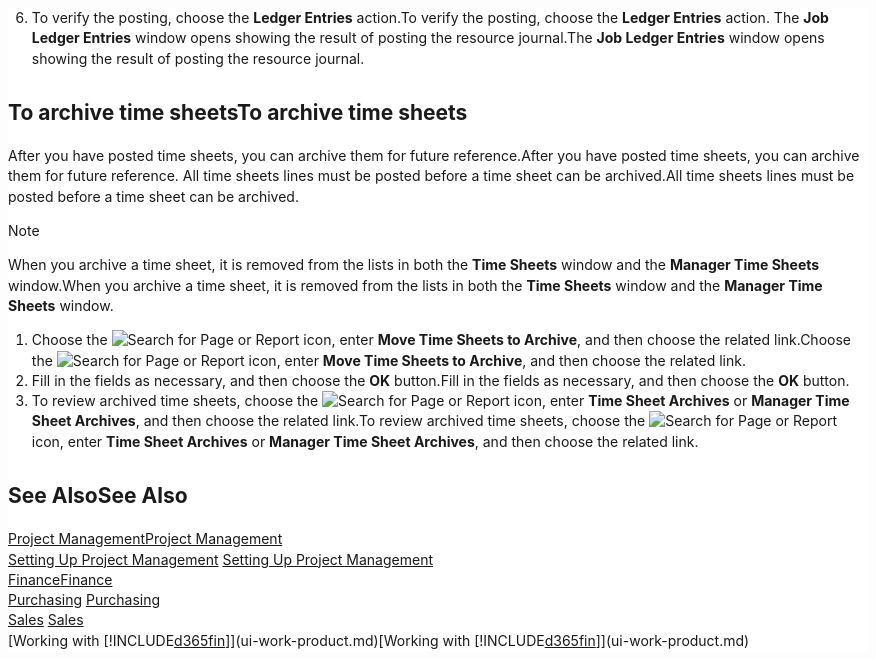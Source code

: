 6. <span data-ttu-id="b6e9a-206">To verify the posting, choose the **Ledger Entries** action.</span><span class="sxs-lookup"><span data-stu-id="b6e9a-206">To verify the posting, choose the **Ledger Entries** action.</span></span> <span data-ttu-id="b6e9a-207">The **Job Ledger Entries** window opens showing the result of posting the resource journal.</span><span class="sxs-lookup"><span data-stu-id="b6e9a-207">The **Job Ledger Entries** window opens showing the result of posting the resource journal.</span></span>

## <a name="to-archive-time-sheets"></a><span data-ttu-id="b6e9a-208">To archive time sheets</span><span class="sxs-lookup"><span data-stu-id="b6e9a-208">To archive time sheets</span></span>
<span data-ttu-id="b6e9a-209">After you have posted time sheets, you can archive them for future reference.</span><span class="sxs-lookup"><span data-stu-id="b6e9a-209">After you have posted time sheets, you can archive them for future reference.</span></span> <span data-ttu-id="b6e9a-210">All time sheets lines must be posted before a time sheet can be archived.</span><span class="sxs-lookup"><span data-stu-id="b6e9a-210">All time sheets lines must be posted before a time sheet can be archived.</span></span>

> [!NOTE]  
>   <span data-ttu-id="b6e9a-211">When you archive a time sheet, it is removed from the lists in both the **Time Sheets** window and the **Manager Time Sheets** window.</span><span class="sxs-lookup"><span data-stu-id="b6e9a-211">When you archive a time sheet, it is removed from the lists in both the **Time Sheets** window and the **Manager Time Sheets** window.</span></span>

1. <span data-ttu-id="b6e9a-212">Choose the ![Search for Page or Report](media/ui-search/search_small.png "Search for Page or Report icon") icon, enter **Move Time Sheets to Archive**, and then choose the related link.</span><span class="sxs-lookup"><span data-stu-id="b6e9a-212">Choose the ![Search for Page or Report](media/ui-search/search_small.png "Search for Page or Report icon") icon, enter **Move Time Sheets to Archive**, and then choose the related link.</span></span>  
2. <span data-ttu-id="b6e9a-213">Fill in the fields as necessary, and then choose the **OK** button.</span><span class="sxs-lookup"><span data-stu-id="b6e9a-213">Fill in the fields as necessary, and then choose the **OK** button.</span></span>  
3. <span data-ttu-id="b6e9a-214">To review archived time sheets, choose the ![Search for Page or Report](media/ui-search/search_small.png "Search for Page or Report icon") icon, enter **Time Sheet Archives** or **Manager Time Sheet Archives**, and then choose the related link.</span><span class="sxs-lookup"><span data-stu-id="b6e9a-214">To review archived time sheets, choose the ![Search for Page or Report](media/ui-search/search_small.png "Search for Page or Report icon") icon, enter **Time Sheet Archives** or **Manager Time Sheet Archives**, and then choose the related link.</span></span>

## <a name="see-also"></a><span data-ttu-id="b6e9a-215">See Also</span><span class="sxs-lookup"><span data-stu-id="b6e9a-215">See Also</span></span>
[<span data-ttu-id="b6e9a-216">Project Management</span><span class="sxs-lookup"><span data-stu-id="b6e9a-216">Project Management</span></span>](projects-manage-projects.md)  
<span data-ttu-id="b6e9a-217">[Setting Up Project Management](projects-setup-projects.md)  </span><span class="sxs-lookup"><span data-stu-id="b6e9a-217">[Setting Up Project Management](projects-setup-projects.md)  </span></span>  
[<span data-ttu-id="b6e9a-218">Finance</span><span class="sxs-lookup"><span data-stu-id="b6e9a-218">Finance</span></span>](finance.md)  
<span data-ttu-id="b6e9a-219">[Purchasing](purchasing-manage-purchasing.md)       </span><span class="sxs-lookup"><span data-stu-id="b6e9a-219">[Purchasing](purchasing-manage-purchasing.md)       </span></span>  
<span data-ttu-id="b6e9a-220">[Sales](sales-manage-sales.md)   </span><span class="sxs-lookup"><span data-stu-id="b6e9a-220">[Sales](sales-manage-sales.md)   </span></span>  
<span data-ttu-id="b6e9a-221">[Working with [!INCLUDE[d365fin](includes/d365fin_md.md)]](ui-work-product.md)</span><span class="sxs-lookup"><span data-stu-id="b6e9a-221">[Working with [!INCLUDE[d365fin](includes/d365fin_md.md)]](ui-work-product.md)</span></span>  

